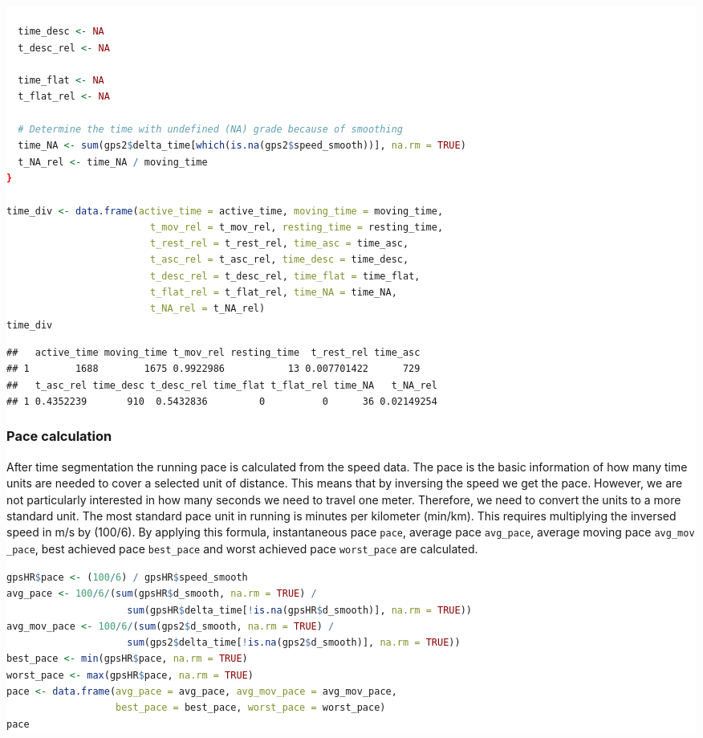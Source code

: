 ```r

  time_desc <- NA
  t_desc_rel <- NA

  time_flat <- NA
  t_flat_rel <- NA

  # Determine the time with undefined (NA) grade because of smoothing
  time_NA <- sum(gps2$delta_time[which(is.na(gps2$speed_smooth))], na.rm = TRUE)
  t_NA_rel <- time_NA / moving_time
}

time_div <- data.frame(active_time = active_time, moving_time = moving_time,
                         t_mov_rel = t_mov_rel, resting_time = resting_time,
                         t_rest_rel = t_rest_rel, time_asc = time_asc,
                         t_asc_rel = t_asc_rel, time_desc = time_desc,
                         t_desc_rel = t_desc_rel, time_flat = time_flat,
                         t_flat_rel = t_flat_rel, time_NA = time_NA,
                         t_NA_rel = t_NA_rel)
time_div
```

```
##   active_time moving_time t_mov_rel resting_time  t_rest_rel time_asc
## 1        1688        1675 0.9922986           13 0.007701422      729
##   t_asc_rel time_desc t_desc_rel time_flat t_flat_rel time_NA   t_NA_rel
## 1 0.4352239       910  0.5432836         0          0      36 0.02149254
```

### Pace calculation

After time segmentation the running pace is calculated from the speed data. The pace is the basic information of how many time units are needed to cover a selected unit of distance. This means that by inversing the speed we get the pace. However, we are not particularly interested in how many seconds we need to travel one meter. Therefore, we need to convert the units to a more standard unit. The most standard pace unit in running is minutes per kilometer (min/km). This requires multiplying the inversed speed in m/s by (100/6). By applying this formula, instantaneous pace `pace`, average pace `avg_pace`, average moving pace `avg_mov_pace`, best achieved pace `best_pace` and worst achieved pace `worst_pace` are calculated.


```r
gpsHR$pace <- (100/6) / gpsHR$speed_smooth
avg_pace <- 100/6/(sum(gpsHR$d_smooth, na.rm = TRUE) /
                     sum(gpsHR$delta_time[!is.na(gpsHR$d_smooth)], na.rm = TRUE))
avg_mov_pace <- 100/6/(sum(gps2$d_smooth, na.rm = TRUE) /
                     sum(gps2$delta_time[!is.na(gps2$d_smooth)], na.rm = TRUE))
best_pace <- min(gpsHR$pace, na.rm = TRUE)
worst_pace <- max(gpsHR$pace, na.rm = TRUE)
pace <- data.frame(avg_pace = avg_pace, avg_mov_pace = avg_mov_pace,
                   best_pace = best_pace, worst_pace = worst_pace)
pace
```
